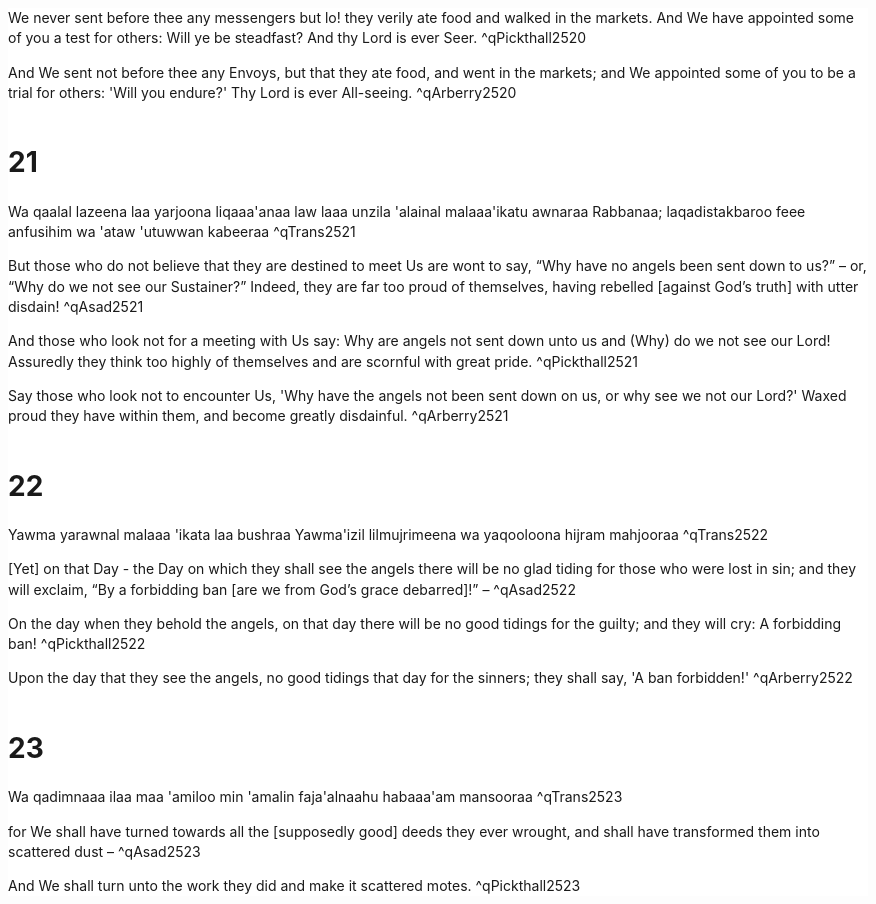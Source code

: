 
We never sent before thee any messengers but lo! they verily ate food and walked in the markets. And We have appointed some of you a test for others: Will ye be steadfast? And thy Lord is ever Seer. ^qPickthall2520


And We sent not before thee any Envoys, but that they ate food, and went in the markets; and We appointed some of you to be a trial for others: 'Will you endure?' Thy Lord is ever All-seeing. ^qArberry2520

# 21

Wa qaalal lazeena laa yarjoona liqaaa'anaa law laaa unzila 'alainal malaaa'ikatu awnaraa Rabbanaa; laqadistakbaroo feee anfusihim wa 'ataw 'utuwwan kabeeraa ^qTrans2521


But those who do not believe that they are destined to meet Us are wont to say, “Why have no angels been sent down to us?” – or, “Why do we not see our Sustainer?” Indeed, they are far too proud of themselves, hav­ing rebelled [against God’s truth] with utter disdain! ^qAsad2521


And those who look not for a meeting with Us say: Why are angels not sent down unto us and (Why) do we not see our Lord! Assuredly they think too highly of themselves and are scornful with great pride. ^qPickthall2521


Say those who look not to encounter Us, 'Why have the angels not been sent down on us, or why see we not our Lord?' Waxed proud they have within them, and become greatly disdainful. ^qArberry2521

# 22

Yawma yarawnal malaaa 'ikata laa bushraa Yawma'izil lilmujrimeena wa yaqooloona hijram mahjooraa ^qTrans2522


[Yet] on that Day - the Day on which they shall see the angels there will be no glad tiding for those who were lost in sin; and they will exclaim, “By a forbidding ban [are we from God’s grace debarred]!” – ^qAsad2522


On the day when they behold the angels, on that day there will be no good tidings for the guilty; and they will cry: A forbidding ban! ^qPickthall2522


Upon the day that they see the angels, no good tidings that day for the sinners; they shall say, 'A ban forbidden!' ^qArberry2522

# 23

Wa qadimnaaa ilaa maa 'amiloo min 'amalin faja'alnaahu habaaa'am mansooraa ^qTrans2523


for We shall have turned towards all the [supposedly good] deeds they ever wrought, and shall have transformed them into scattered dust – ^qAsad2523


And We shall turn unto the work they did and make it scattered motes. ^qPickthall2523
